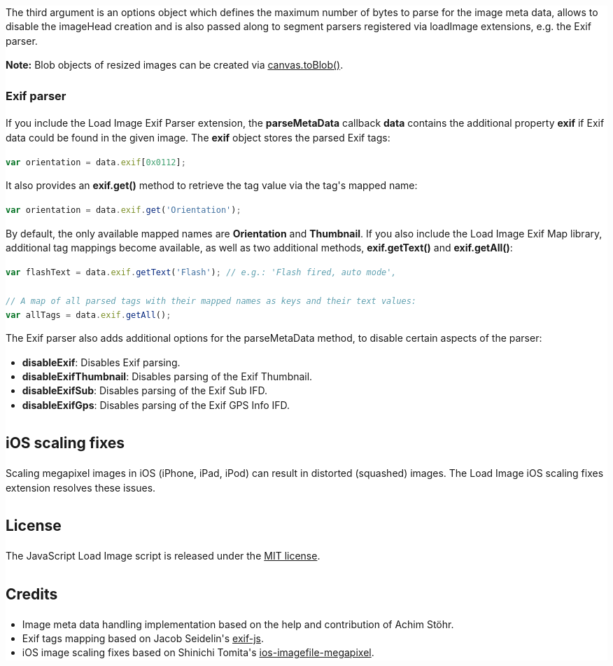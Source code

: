 The third argument is an options object which defines the maximum number of bytes to parse for the image meta data, allows to disable the imageHead creation and is also passed along to segment parsers registered via loadImage extensions, e.g. the Exif parser.

**Note:**
Blob objects of resized images can be created via [canvas.toBlob()](https://github.com/blueimp/JavaScript-Canvas-to-Blob).

### Exif parser
If you include the Load Image Exif Parser extension, the **parseMetaData** callback **data** contains the additional property **exif** if Exif data could be found in the given image.
The **exif** object stores the parsed Exif tags:

```js
var orientation = data.exif[0x0112];
```

It also provides an **exif.get()** method to retrieve the tag value via the tag's mapped name:

```js
var orientation = data.exif.get('Orientation');
```

By default, the only available mapped names are **Orientation** and **Thumbnail**.
If you also include the Load Image Exif Map library, additional tag mappings become available, as well as two additional methods, **exif.getText()** and **exif.getAll()**:

```js
var flashText = data.exif.getText('Flash'); // e.g.: 'Flash fired, auto mode',

// A map of all parsed tags with their mapped names as keys and their text values:
var allTags = data.exif.getAll();
```

The Exif parser also adds additional options for the parseMetaData method, to disable certain aspects of the parser:

* **disableExif**: Disables Exif parsing.
* **disableExifThumbnail**: Disables parsing of the Exif Thumbnail.
* **disableExifSub**: Disables parsing of the Exif Sub IFD.
* **disableExifGps**: Disables parsing of the Exif GPS Info IFD.

## iOS scaling fixes
Scaling megapixel images in iOS (iPhone, iPad, iPod) can result in distorted (squashed) images.
The Load Image iOS scaling fixes extension resolves these issues.

## License
The JavaScript Load Image script is released under the [MIT license](http://www.opensource.org/licenses/MIT).

## Credits

* Image meta data handling implementation based on the help and contribution of Achim Stöhr.
* Exif tags mapping based on Jacob Seidelin's [exif-js](https://github.com/jseidelin/exif-js).
* iOS image scaling fixes based on Shinichi Tomita's [ios-imagefile-megapixel](https://github.com/stomita/ios-imagefile-megapixel).
